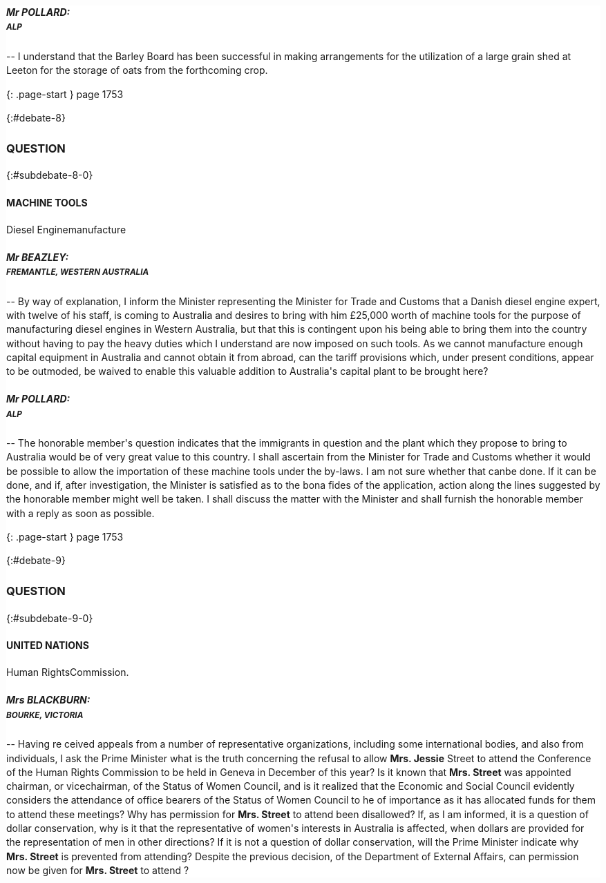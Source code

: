 ##### Mr POLLARD:<br><small class="text-muted">ALP</small>

-- I understand that the Barley Board has been successful in making arrangements for the utilization of a large grain shed at Leeton for the storage of oats from the forthcoming crop. 

{: .page-start }
page 1753

{:#debate-8}
### QUESTION

{:#subdebate-8-0}
#### MACHINE TOOLS

Diesel Enginemanufacture

##### Mr BEAZLEY:<br><small class="text-muted">FREMANTLE, WESTERN AUSTRALIA</small>

-- By way of explanation, I inform the Minister representing the Minister for Trade and Customs that a Danish diesel engine expert, with twelve of his staff, is coming to Australia and desires to bring with him £25,000 worth of machine tools for the purpose of manufacturing diesel engines in Western Australia, but that this is contingent upon his being able to bring them into the country without having to pay the heavy duties which I understand are now imposed on such tools. As we cannot manufacture enough capital equipment in Australia and cannot obtain it from abroad, can the tariff provisions which, under present conditions, appear to be outmoded, be waived to enable this valuable addition to Australia's capital plant to be brought here? 

##### Mr POLLARD:<br><small class="text-muted">ALP</small>

-- The honorable member's question indicates that the immigrants in question and the plant which they propose to bring to Australia would be of very great value to this country. I shall ascertain from the Minister for Trade and Customs whether it would be possible to allow the importation of these machine tools under the by-laws. I am not sure whether that canbe done. If it can be done, and if, after investigation, the Minister is satisfied as to the bona fides of the application, action along the lines suggested by the honorable member might well be taken. I shall discuss the matter with the Minister and shall furnish the honorable member with a reply as soon as possible. 

{: .page-start }
page 1753

{:#debate-9}
### QUESTION

{:#subdebate-9-0}
#### UNITED NATIONS

Human RightsCommission. 

##### Mrs BLACKBURN:<br><small class="text-muted">BOURKE, VICTORIA</small>

-- Having re ceived appeals from a number of representative organizations, including some international bodies, and also from individuals, I ask the Prime Minister what is the truth concerning the refusal to allow  **Mrs. Jessie**  Street to attend the Conference of the Human Rights Commission to be held in Geneva in December of this year? Is it known that  **Mrs. Street**  was appointed  chairman,  or vicechairman, of the Status of Women Council, and is it realized that the Economic and Social Council evidently considers the attendance of office bearers of the Status of Women Council to he of importance as it has allocated funds for them to attend these meetings? Why has permission for  **Mrs. Street**  to attend been disallowed? If, as I am informed, it is a question of dollar conservation, why is it that the representative of women's interests in Australia is affected, when dollars are provided for the representation of men in other directions? If it is not a question of dollar conservation, will the Prime Minister indicate why  **Mrs. Street**  is prevented from attending? Despite the previous decision, of the Department of External Affairs, can permission now be given for  **Mrs. Street**  to attend ? 
